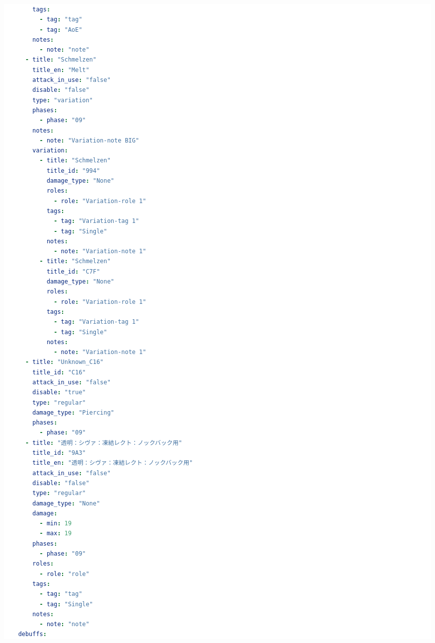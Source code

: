 ```yaml
        tags:
          - tag: "tag"
          - tag: "AoE"
        notes:
          - note: "note"
      - title: "Schmelzen"
        title_en: "Melt"
        attack_in_use: "false"
        disable: "false"
        type: "variation"
        phases:
          - phase: "09"
        notes:
          - note: "Variation-note BIG"
        variation:
          - title: "Schmelzen"
            title_id: "994"
            damage_type: "None"
            roles:
              - role: "Variation-role 1"
            tags:
              - tag: "Variation-tag 1"
              - tag: "Single"
            notes:
              - note: "Variation-note 1"
          - title: "Schmelzen"
            title_id: "C7F"
            damage_type: "None"
            roles:
              - role: "Variation-role 1"
            tags:
              - tag: "Variation-tag 1"
              - tag: "Single"
            notes:
              - note: "Variation-note 1"
      - title: "Unknown_C16"
        title_id: "C16"
        attack_in_use: "false"
        disable: "true"
        type: "regular"
        damage_type: "Piercing"
        phases:
          - phase: "09"
      - title: "透明：シヴァ：凍結レクト：ノックバック用"
        title_id: "9A3"
        title_en: "透明：シヴァ：凍結レクト：ノックバック用"
        attack_in_use: "false"
        disable: "false"
        type: "regular"
        damage_type: "None"
        damage:
          - min: 19
          - max: 19
        phases:
          - phase: "09"
        roles:
          - role: "role"
        tags:
          - tag: "tag"
          - tag: "Single"
        notes:
          - note: "note"
    debuffs:
```